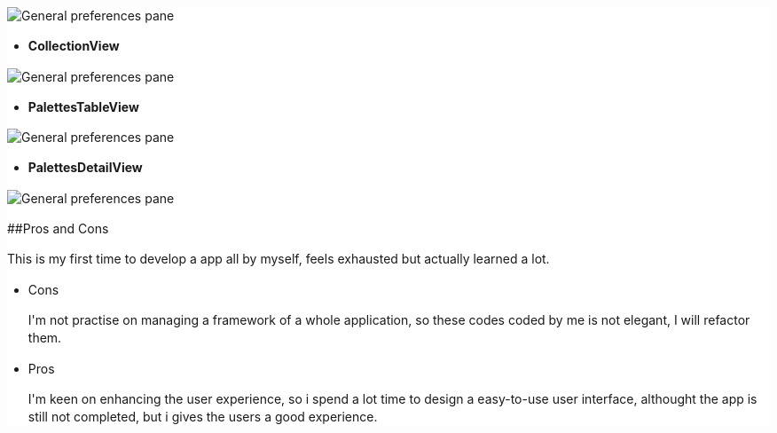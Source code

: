 ![General preferences pane](/Users/zhaoyida/Downloads/IMG_2803.PNG)

* **CollectionView**

![General preferences pane](/Users/zhaoyida/Downloads/IMG_2804.PNG)

* **PalettesTableView**

![General preferences pane](/Users/zhaoyida/Downloads/IMG_2805.PNG)

* **PalettesDetailView**

![General preferences pane](/Users/zhaoyida/Downloads/IMG_2806.PNG)


##Pros and Cons

This is my first time to develop a app all by myself, feels exhausted but actually learned a lot.

* Cons

	I'm not practise on managing a framework of a whole application, so these codes coded by me is not elegant,
	I will refactor them.
	
* Pros

	I'm keen on enhancing the user experience, so i spend a lot time to design a easy-to-use user interface, althought the app is still not completed, but i gives the users a good experience.
	